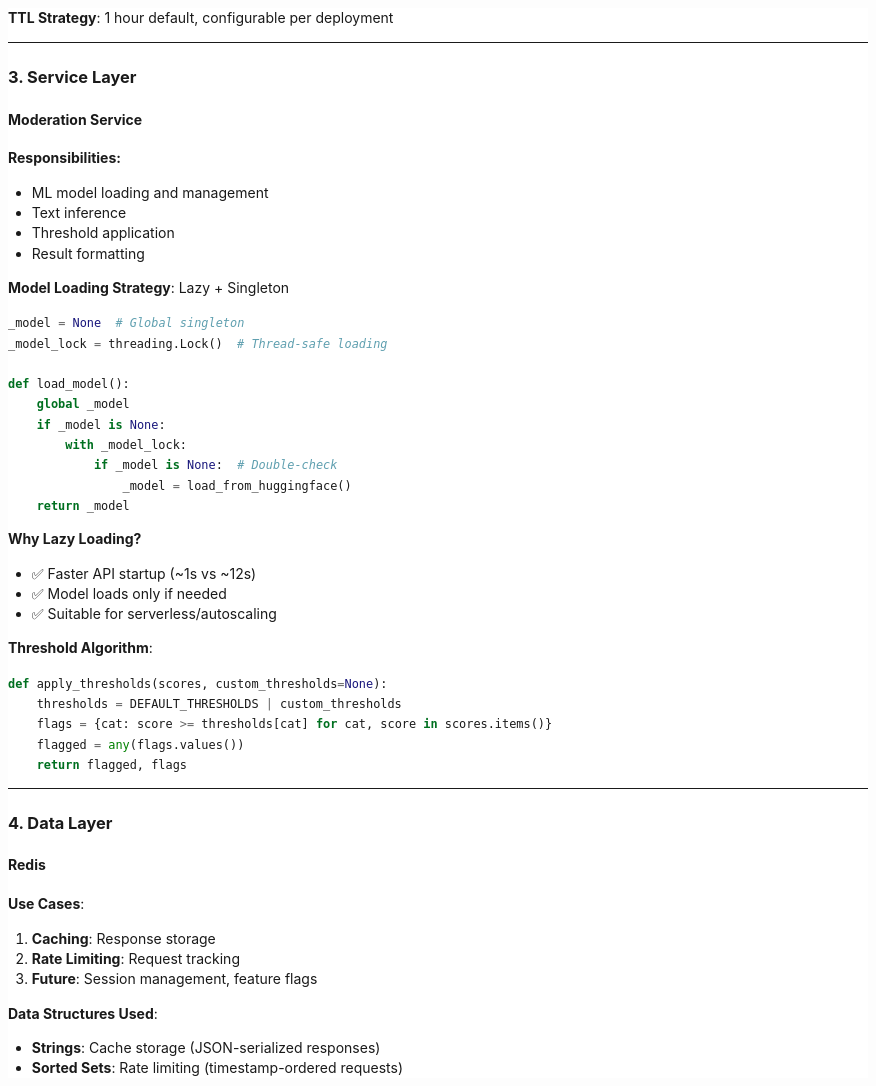 **TTL Strategy**: 1 hour default, configurable per deployment

---

### 3. Service Layer

#### Moderation Service

**Responsibilities:**
- ML model loading and management
- Text inference
- Threshold application
- Result formatting

**Model Loading Strategy**: Lazy + Singleton

```python
_model = None  # Global singleton
_model_lock = threading.Lock()  # Thread-safe loading

def load_model():
    global _model
    if _model is None:
        with _model_lock:
            if _model is None:  # Double-check
                _model = load_from_huggingface()
    return _model
```

**Why Lazy Loading?**
- ✅ Faster API startup (~1s vs ~12s)
- ✅ Model loads only if needed
- ✅ Suitable for serverless/autoscaling

**Threshold Algorithm**:
```python
def apply_thresholds(scores, custom_thresholds=None):
    thresholds = DEFAULT_THRESHOLDS | custom_thresholds
    flags = {cat: score >= thresholds[cat] for cat, score in scores.items()}
    flagged = any(flags.values())
    return flagged, flags
```

---

### 4. Data Layer

#### Redis

**Use Cases**:
1. **Caching**: Response storage
2. **Rate Limiting**: Request tracking
3. **Future**: Session management, feature flags

**Data Structures Used**:
- **Strings**: Cache storage (JSON-serialized responses)
- **Sorted Sets**: Rate limiting (timestamp-ordered requests)
